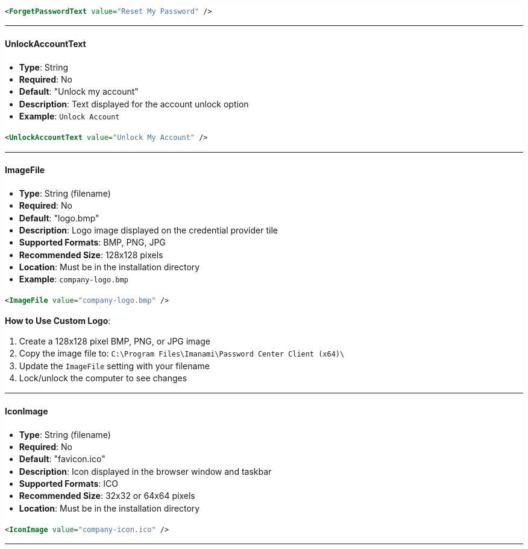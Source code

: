 ```xml
<ForgetPasswordText value="Reset My Password" />
```

---

#### UnlockAccountText
- **Type**: String
- **Required**: No
- **Default**: "Unlock my account"
- **Description**: Text displayed for the account unlock option
- **Example**: `Unlock Account`

```xml
<UnlockAccountText value="Unlock My Account" />
```

---

#### ImageFile
- **Type**: String (filename)
- **Required**: No
- **Default**: "logo.bmp"
- **Description**: Logo image displayed on the credential provider tile
- **Supported Formats**: BMP, PNG, JPG
- **Recommended Size**: 128x128 pixels
- **Location**: Must be in the installation directory
- **Example**: `company-logo.bmp`

```xml
<ImageFile value="company-logo.bmp" />
```

**How to Use Custom Logo**:
1. Create a 128x128 pixel BMP, PNG, or JPG image
2. Copy the image file to: `C:\Program Files\Imanami\Password Center Client (x64)\`
3. Update the `ImageFile` setting with your filename
4. Lock/unlock the computer to see changes

---

#### IconImage
- **Type**: String (filename)
- **Required**: No
- **Default**: "favicon.ico"
- **Description**: Icon displayed in the browser window and taskbar
- **Supported Formats**: ICO
- **Recommended Size**: 32x32 or 64x64 pixels
- **Location**: Must be in the installation directory

```xml
<IconImage value="company-icon.ico" />
```

---
